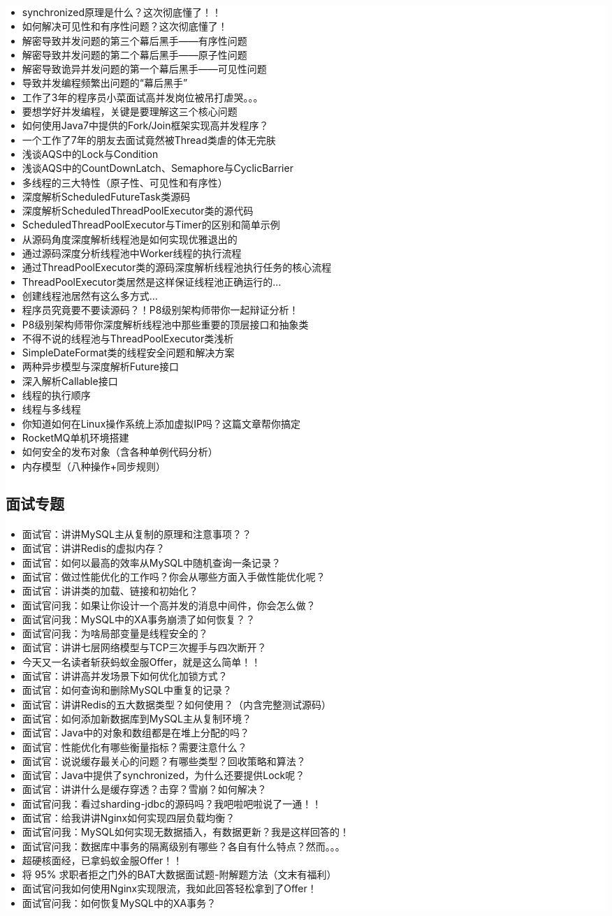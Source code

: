  * synchronized原理是什么？这次彻底懂了！！
  * 如何解决可见性和有序性问题？这次彻底懂了！
  * 解密导致并发问题的第三个幕后黑手——有序性问题
  * 解密导致并发问题的第二个幕后黑手——原子性问题
  * 解密导致诡异并发问题的第一个幕后黑手——可见性问题
  * 导致并发编程频繁出问题的“幕后黑手”
  * 工作了3年的程序员小菜面试高并发岗位被吊打虐哭。。。
  * 要想学好并发编程，关键是要理解这三个核心问题
  * 如何使用Java7中提供的Fork/Join框架实现高并发程序？
  * 一个工作了7年的朋友去面试竟然被Thread类虐的体无完肤
  * 浅谈AQS中的Lock与Condition
  * 浅谈AQS中的CountDownLatch、Semaphore与CyclicBarrier
  * 多线程的三大特性（原子性、可见性和有序性）
  * 深度解析ScheduledFutureTask类源码
  * 深度解析ScheduledThreadPoolExecutor类的源代码
  * ScheduledThreadPoolExecutor与Timer的区别和简单示例
  * 从源码角度深度解析线程池是如何实现优雅退出的
  * 通过源码深度分析线程池中Worker线程的执行流程
  * 通过ThreadPoolExecutor类的源码深度解析线程池执行任务的核心流程
  * ThreadPoolExecutor类居然是这样保证线程池正确运行的…
  * 创建线程池居然有这么多方式…
  * 程序员究竟要不要读源码？！P8级别架构师带你一起辩证分析！
  * P8级别架构师带你深度解析线程池中那些重要的顶层接口和抽象类
  * 不得不说的线程池与ThreadPoolExecutor类浅析
  * SimpleDateFormat类的线程安全问题和解决方案
  * 两种异步模型与深度解析Future接口
  * 深入解析Callable接口
  * 线程的执行顺序
  * 线程与多线程
  * 你知道如何在Linux操作系统上添加虚拟IP吗？这篇文章帮你搞定
  * RocketMQ单机环境搭建
  * 如何安全的发布对象（含各种单例代码分析）
  * 内存模型（八种操作+同步规则）

## 面试专题

  * 面试官：讲讲MySQL主从复制的原理和注意事项？？
  * 面试官：讲讲Redis的虚拟内存？
  * 面试官：如何以最高的效率从MySQL中随机查询一条记录？
  * 面试官：做过性能优化的工作吗？你会从哪些方面入手做性能优化呢？
  * 面试官：讲讲类的加载、链接和初始化？
  * 面试官问我：如果让你设计一个高并发的消息中间件，你会怎么做？
  * 面试官问我：MySQL中的XA事务崩溃了如何恢复？？
  * 面试官问我：为啥局部变量是线程安全的？
  * 面试官：讲讲七层网络模型与TCP三次握手与四次断开？
  * 今天又一名读者斩获蚂蚁金服Offer，就是这么简单！！
  * 面试官：讲讲高并发场景下如何优化加锁方式？
  * 面试官：如何查询和删除MySQL中重复的记录？
  * 面试官：讲讲Redis的五大数据类型？如何使用？（内含完整测试源码）
  * 面试官：如何添加新数据库到MySQL主从复制环境？
  * 面试官：Java中的对象和数组都是在堆上分配的吗？
  * 面试官：性能优化有哪些衡量指标？需要注意什么？
  * 面试官：说说缓存最关心的问题？有哪些类型？回收策略和算法？
  * 面试官：Java中提供了synchronized，为什么还要提供Lock呢？
  * 面试官：讲讲什么是缓存穿透？击穿？雪崩？如何解决？
  * 面试官问我：看过sharding-jdbc的源码吗？我吧啦吧啦说了一通！！
  * 面试官：给我讲讲Nginx如何实现四层负载均衡？
  * 面试官问我：MySQL如何实现无数据插入，有数据更新？我是这样回答的！
  * 面试官问我：数据库中事务的隔离级别有哪些？各自有什么特点？然而。。。
  * 超硬核面经，已拿蚂蚁金服Offer！！
  * 将 95% 求职者拒之门外的BAT大数据面试题-附解题方法（文末有福利）
  * 面试官问我如何使用Nginx实现限流，我如此回答轻松拿到了Offer！
  * 面试官问我：如何恢复MySQL中的XA事务？